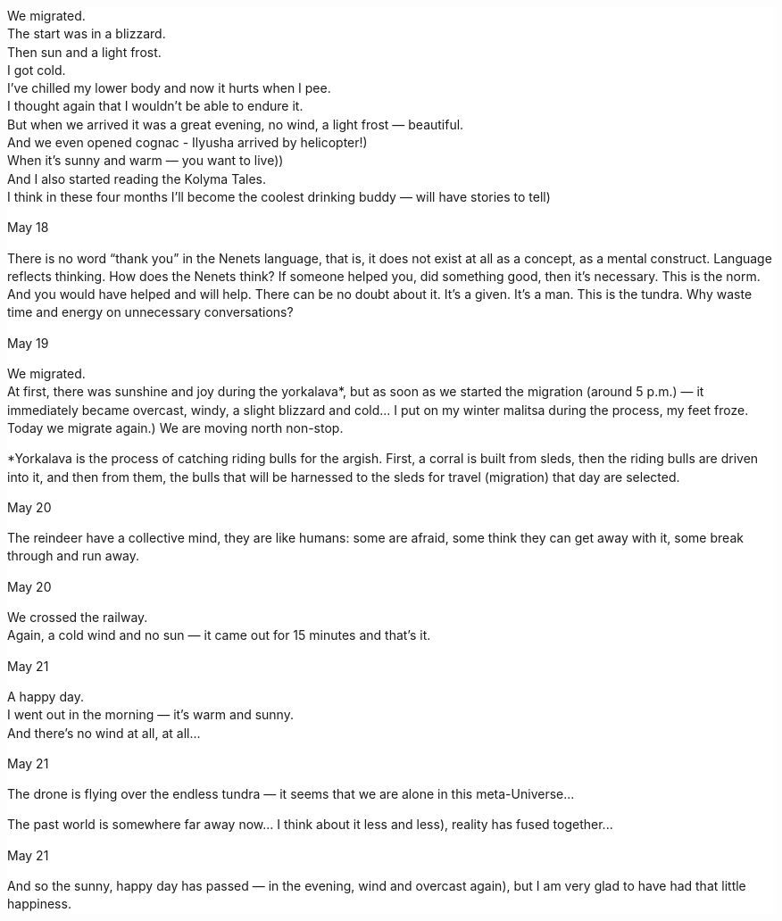 We migrated.  
The start was in a blizzard.  
Then sun and a light frost.  
I got cold.  
I’ve chilled my lower body and now it hurts when I pee.  
I thought again that I wouldn’t be able to endure it.  
But when we arrived it was a great evening, no wind, a light frost — beautiful.  
And we even opened cognac - Ilyusha arrived by helicopter!)  
When it’s sunny and warm — you want to live))  
And I also started reading the Kolyma Tales.  
I think in these four months I’ll become the coolest drinking buddy — will have stories to tell)

May 18

There is no word “thank you” in the Nenets language, that is, it does not exist at all as a concept, as a mental construct. Language reflects thinking. How does the Nenets think? If someone helped you, did something good, then it’s necessary. This is the norm. And you would have helped and will help. There can be no doubt about it. It’s a given. It’s a man. This is the tundra. Why waste time and energy on unnecessary conversations?

May 19

We migrated.  
At first, there was sunshine and joy during the yorkalava\*, but as soon as we started the migration (around 5 p.m.) — it immediately became overcast, windy, a slight blizzard and cold... I put on my winter malitsa during the process, my feet froze.  
Today we migrate again.) We are moving north non-stop.

\*Yorkalava is the process of catching riding bulls for the argish. First, a corral is built from sleds, then the riding bulls are driven into it, and then from them, the bulls that will be harnessed to the sleds for travel (migration) that day are selected.

May 20

The reindeer have a collective mind, they are like humans: some are afraid, some think they can get away with it, some break through and run away.

May 20

We crossed the railway.  
Again, a cold wind and no sun — it came out for 15 minutes and that’s it.

May 21

A happy day.  
I went out in the morning — it’s warm and sunny.  
And there’s no wind at all, at all...

May 21

The drone is flying over the endless tundra — it seems that we are alone in this meta-Universe...

The past world is somewhere far away now... I think about it less and less), reality has fused together...

May 21

And so the sunny, happy day has passed — in the evening, wind and overcast again), but I am very glad to have had that little happiness.
